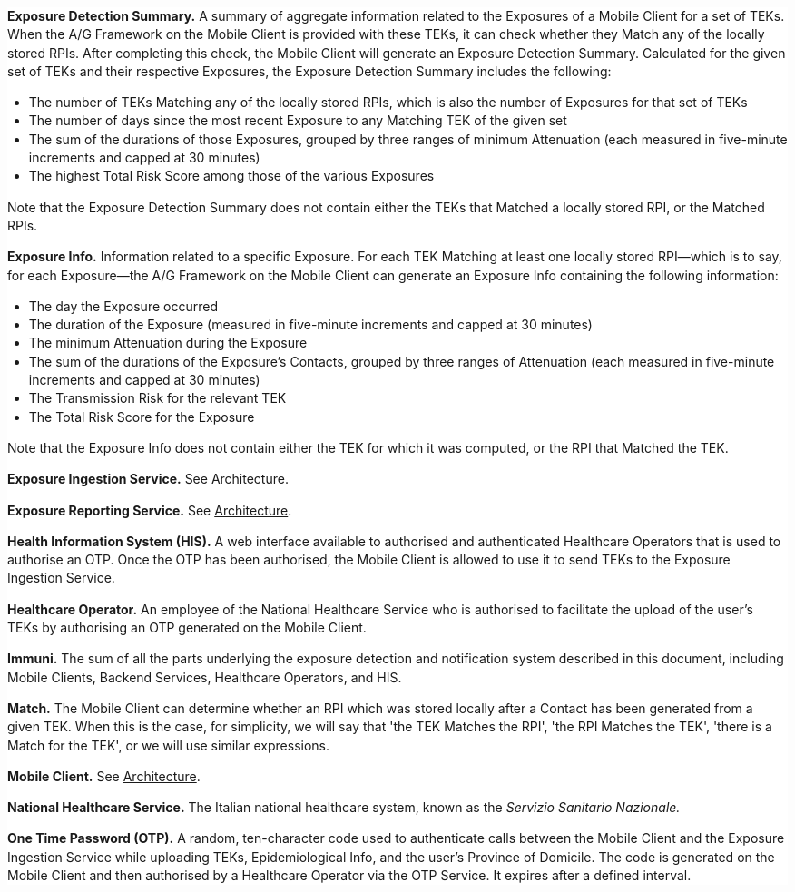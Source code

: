 **Exposure Detection Summary.** A summary of aggregate information related to the Exposures of a Mobile Client for a set of TEKs. When the A/G Framework on the Mobile Client is provided with these TEKs, it can check whether they Match any of the locally stored RPIs. After completing this check, the Mobile Client will generate an Exposure Detection Summary. Calculated for the given set of TEKs and their respective Exposures, the Exposure Detection Summary includes the following:

- The number of TEKs Matching any of the locally stored RPIs, which is also the number of Exposures for that set of TEKs
- The number of days since the most recent Exposure to any Matching TEK of the given set
- The sum of the durations of those Exposures, grouped by three ranges of minimum Attenuation (each measured in five-minute increments and capped at 30 minutes)
- The highest Total Risk Score among those of the various Exposures

Note that the Exposure Detection Summary does not contain either the TEKs that Matched a locally stored RPI, or the Matched RPIs.

**Exposure Info.** Information related to a specific Exposure. For each TEK Matching at least one locally stored RPI—which is to say, for each Exposure—the A/G Framework on the Mobile Client can generate an Exposure Info containing the following information:

- The day the Exposure occurred
- The duration of the Exposure (measured in five-minute increments and capped at 30 minutes)
- The minimum Attenuation during the Exposure
- The sum of the durations of the Exposure’s Contacts, grouped by three ranges of Attenuation (each measured in five-minute increments and capped at 30 minutes)
- The Transmission Risk for the relevant TEK
- The Total Risk Score for the Exposure

Note that the Exposure Info does not contain either the TEK for which it was computed, or the RPI that Matched the TEK.

**Exposure Ingestion Service.** See [Architecture](#architecture).

**Exposure Reporting Service.** See [Architecture](#architecture).

**Health Information System (HIS).** A web interface available to authorised and authenticated Healthcare Operators that is used to authorise an OTP. Once the OTP has been authorised, the Mobile Client is allowed to use it to send TEKs to the Exposure Ingestion Service.

**Healthcare Operator.** An employee of the National Healthcare Service who is authorised to facilitate the upload of the user’s TEKs by authorising an OTP generated on the Mobile Client.

**Immuni.** The sum of all the parts underlying the exposure detection and notification system described in this document, including Mobile Clients, Backend Services, Healthcare Operators, and HIS.

**Match.** The Mobile Client can determine whether an RPI which was stored locally after a Contact has been generated from a given TEK. When this is the case, for simplicity, we will say that 'the TEK Matches the RPI', 'the RPI Matches the TEK', 'there is a Match for the TEK', or we will use similar expressions.

**Mobile Client.** See [Architecture](#architecture).

**National Healthcare Service.** The Italian national healthcare system, known as the _Servizio Sanitario Nazionale._

**One Time Password (OTP).** A random, ten-character code used to authenticate calls between the Mobile Client and the Exposure Ingestion Service while uploading TEKs, Epidemiological Info, and the user’s Province of Domicile. The code is generated on the Mobile Client and then authorised by a Healthcare Operator via the OTP Service. It expires after a defined interval.
